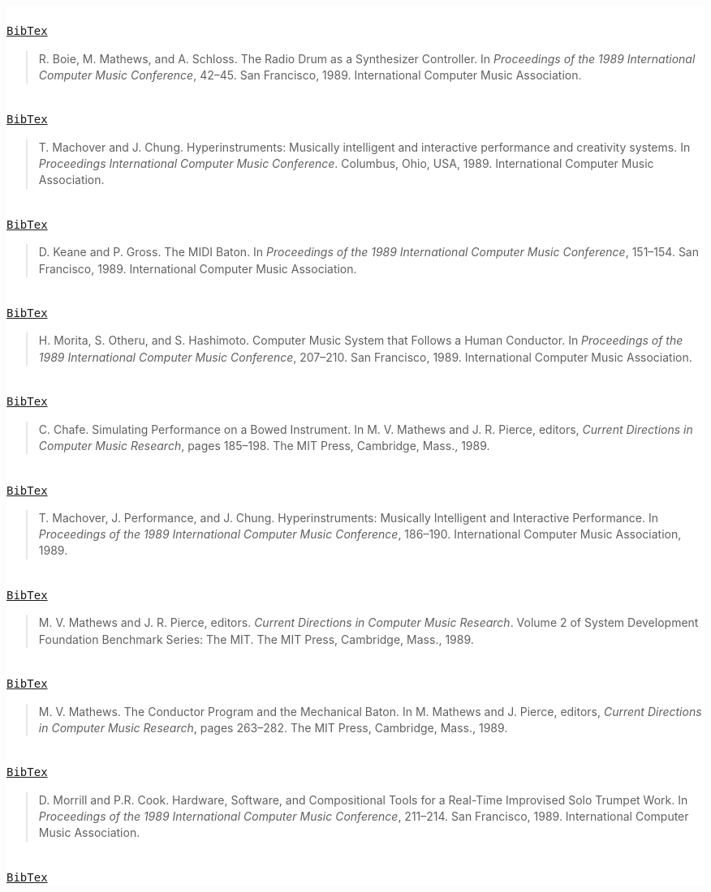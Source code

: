 [<kbd><br>BibTex<br></kbd>](bib_files/1989/Appleton_1989_Instruments.bib)

>R.&nbsp;Boie, M.&nbsp;Mathews, and A.&nbsp;Schloss. <span class="bibtex-protected">The Radio Drum as a Synthesizer Controller</span>. In <em>Proceedings of the 1989 International Computer Music Conference</em>, 42&ndash;45. San Francisco, 1989. International Computer Music Association.

[<kbd><br>BibTex<br></kbd>](bib_files/1989/Boie1989Radio.bib)

>T.&nbsp;Machover and J.&nbsp;Chung. <span class="bibtex-protected">Hyperinstruments: Musically intelligent and interactive performance and creativity systems</span>. In <em>Proceedings International Computer Music Conference</em>. Columbus, Ohio, USA, 1989. International Computer Music Association.

[<kbd><br>BibTex<br></kbd>](bib_files/1989/Machover1989Hyperinstruments.bib)

>D.&nbsp;Keane and P.&nbsp;Gross. <span class="bibtex-protected">The MIDI Baton</span>. In <em>Proceedings of the 1989 International Computer Music Conference</em>, 151&ndash;154. San Francisco, 1989. International Computer Music Association.

[<kbd><br>BibTex<br></kbd>](bib_files/1989/Keane1989Baton.bib)

>H.&nbsp;Morita, S.&nbsp;Otheru, and S.&nbsp;Hashimoto. <span class="bibtex-protected">Computer Music System that Follows a Human Conductor</span>. In <em>Proceedings of the 1989 International Computer Music Conference</em>, 207&ndash;210. San Francisco, 1989. International Computer Music Association.

[<kbd><br>BibTex<br></kbd>](bib_files/1989/Morita_1989_computer.bib)

>C.&nbsp;Chafe. <span class="bibtex-protected">Simulating Performance on a Bowed Instrument</span>. In M.&nbsp;V. Mathews and J.&nbsp;R. Pierce, editors, <em>Current Directions in Computer Music Research</em>, pages 185&ndash;198. The MIT Press, Cambridge, Mass., 1989.

[<kbd><br>BibTex<br></kbd>](bib_files/1989/Chafe1989Simulating.bib)

>T.&nbsp;Machover, J.&nbsp;Performance, and J.&nbsp;Chung. <span class="bibtex-protected">Hyperinstruments: Musically Intelligent and Interactive Performance</span>. In <em>Proceedings of the 1989 International Computer Music Conference</em>, 186&ndash;190. International Computer Music Association, 1989.

[<kbd><br>BibTex<br></kbd>](bib_files/1989/Machover1989Musically.bib)

>M.&nbsp;V. Mathews and J.&nbsp;R. Pierce, editors. <em><span class="bibtex-protected">Current Directions in Computer Music Research</span></em>. Volume&nbsp;2 of System Development Foundation Benchmark Series: The MIT. The MIT Press, Cambridge, Mass., 1989.

[<kbd><br>BibTex<br></kbd>](bib_files/1989/Mathews1989Current.bib)

>M.&nbsp;V. Mathews. <span class="bibtex-protected">The Conductor Program and the Mechanical Baton</span>. In M.&nbsp;Mathews and J.&nbsp;Pierce, editors, <em>Current Directions in Computer Music Research</em>, pages 263&ndash;282. The MIT Press, Cambridge, Mass., 1989.

[<kbd><br>BibTex<br></kbd>](bib_files/1989/Mathews1989Conductor.bib)

>D.&nbsp;Morrill and P.R. Cook. <span class="bibtex-protected">Hardware, Software, and Compositional Tools for a Real-Time Improvised Solo Trumpet Work</span>. In <em>Proceedings of the 1989 International Computer Music Conference</em>, 211&ndash;214. San Francisco, 1989. International Computer Music Association.

[<kbd><br>BibTex<br></kbd>](bib_files/1989/Morrill_1989_hardware.bib)

